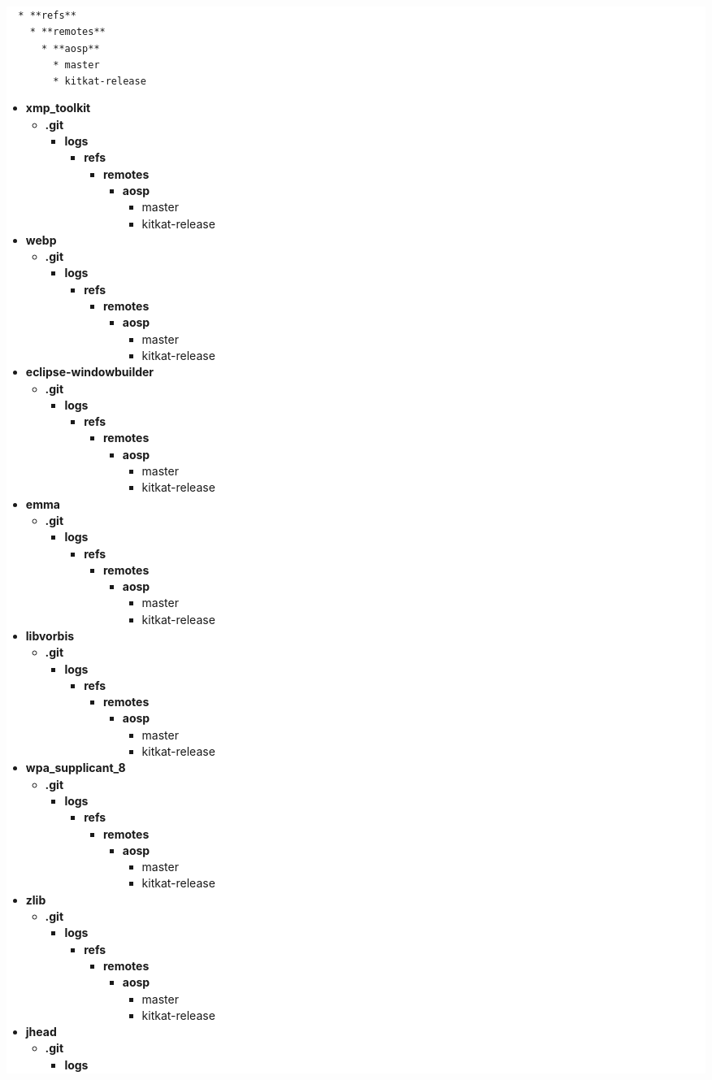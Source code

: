       * **refs**
        * **remotes**
          * **aosp**
            * master
            * kitkat-release
* **xmp_toolkit**
  * **.git**
    * **logs**
      * **refs**
        * **remotes**
          * **aosp**
            * master
            * kitkat-release
* **webp**
  * **.git**
    * **logs**
      * **refs**
        * **remotes**
          * **aosp**
            * master
            * kitkat-release
* **eclipse-windowbuilder**
  * **.git**
    * **logs**
      * **refs**
        * **remotes**
          * **aosp**
            * master
            * kitkat-release
* **emma**
  * **.git**
    * **logs**
      * **refs**
        * **remotes**
          * **aosp**
            * master
            * kitkat-release
* **libvorbis**
  * **.git**
    * **logs**
      * **refs**
        * **remotes**
          * **aosp**
            * master
            * kitkat-release
* **wpa_supplicant_8**
  * **.git**
    * **logs**
      * **refs**
        * **remotes**
          * **aosp**
            * master
            * kitkat-release
* **zlib**
  * **.git**
    * **logs**
      * **refs**
        * **remotes**
          * **aosp**
            * master
            * kitkat-release
* **jhead**
  * **.git**
    * **logs**